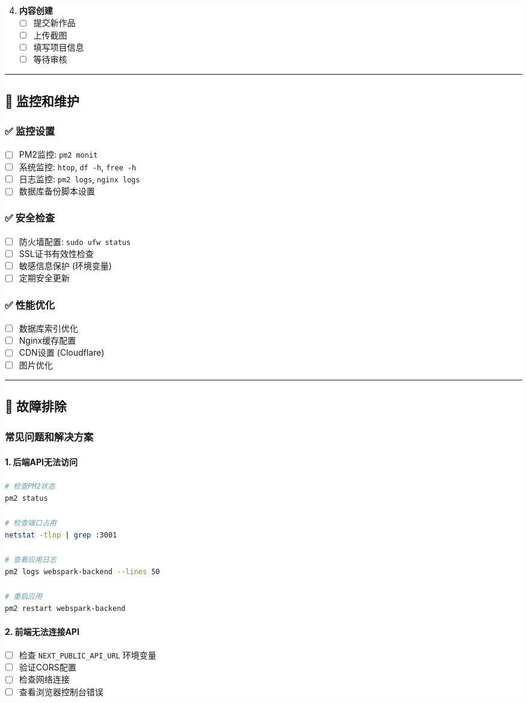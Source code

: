 4. **内容创建**
   - [ ] 提交新作品
   - [ ] 上传截图
   - [ ] 填写项目信息
   - [ ] 等待审核

---

## 🔧 监控和维护

### ✅ 监控设置
- [ ] PM2监控: `pm2 monit`
- [ ] 系统监控: `htop`, `df -h`, `free -h`
- [ ] 日志监控: `pm2 logs`, `nginx logs`
- [ ] 数据库备份脚本设置

### ✅ 安全检查
- [ ] 防火墙配置: `sudo ufw status`
- [ ] SSL证书有效性检查
- [ ] 敏感信息保护 (环境变量)
- [ ] 定期安全更新

### ✅ 性能优化
- [ ] 数据库索引优化
- [ ] Nginx缓存配置
- [ ] CDN设置 (Cloudflare)
- [ ] 图片优化

---

## 🚨 故障排除

### 常见问题和解决方案

#### 1. 后端API无法访问
```bash
# 检查PM2状态
pm2 status

# 检查端口占用
netstat -tlnp | grep :3001

# 查看应用日志
pm2 logs webspark-backend --lines 50

# 重启应用
pm2 restart webspark-backend
```

#### 2. 前端无法连接API
- [ ] 检查 `NEXT_PUBLIC_API_URL` 环境变量
- [ ] 验证CORS配置
- [ ] 检查网络连接
- [ ] 查看浏览器控制台错误
